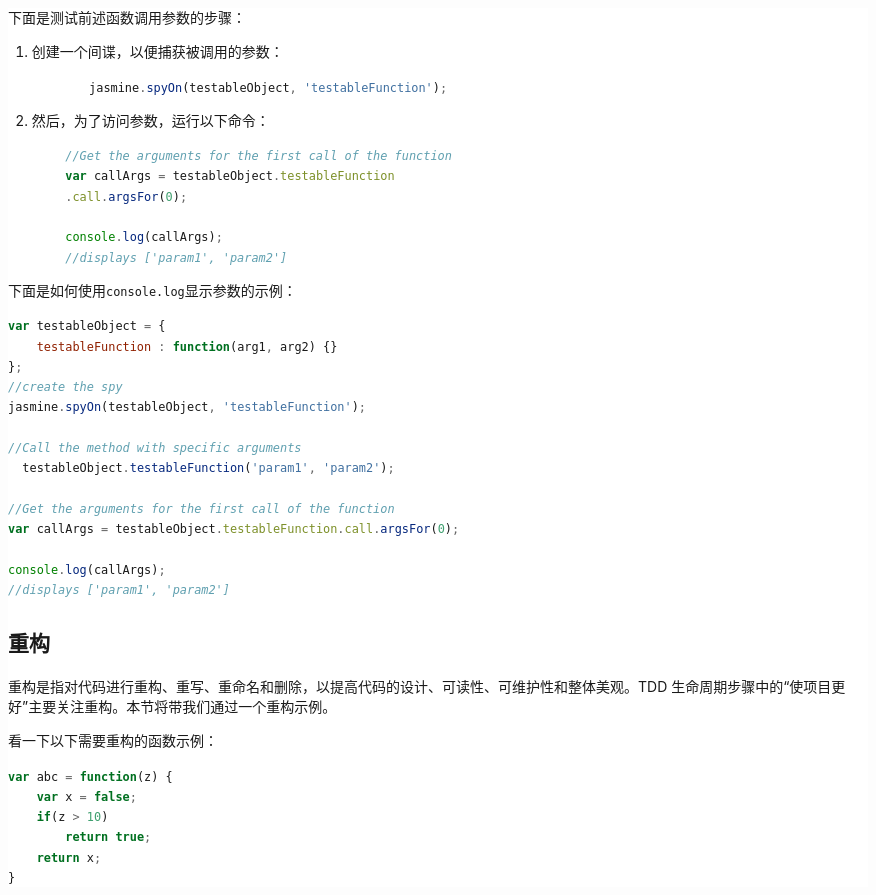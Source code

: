 下面是测试前述函数调用参数的步骤：

1.  创建一个间谍，以便捕获被调用的参数：

    ```js
            jasmine.spyOn(testableObject, 'testableFunction'); 

    ```

1.  然后，为了访问参数，运行以下命令：

```js
        //Get the arguments for the first call of the function 
        var callArgs = testableObject.testableFunction
        .call.argsFor(0); 

        console.log(callArgs); 
        //displays ['param1', 'param2'] 

```

下面是如何使用`console.log`显示参数的示例：

```js
var testableObject = { 
    testableFunction : function(arg1, arg2) {} 
}; 
//create the spy 
jasmine.spyOn(testableObject, 'testableFunction'); 

//Call the method with specific arguments 
  testableObject.testableFunction('param1', 'param2'); 

//Get the arguments for the first call of the function 
var callArgs = testableObject.testableFunction.call.argsFor(0); 

console.log(callArgs); 
//displays ['param1', 'param2'] 

```

## 重构

重构是指对代码进行重构、重写、重命名和删除，以提高代码的设计、可读性、可维护性和整体美观。TDD 生命周期步骤中的“使项目更好”主要关注重构。本节将带我们通过一个重构示例。

看一下以下需要重构的函数示例：

```js
var abc = function(z) { 
    var x = false; 
    if(z > 10) 
        return true; 
    return x; 
} 

```

